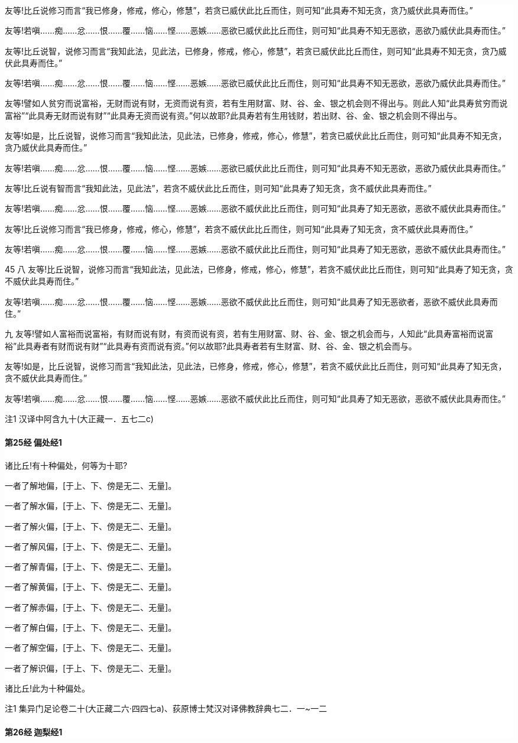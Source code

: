 友等!比丘说修习而言“我已修身，修戒，修心，修慧”，若贪已威伏此比丘而住，则可知“此具寿不知无贪，贪乃威伏此具寿而住。”

友等!若嗔……痴……忿……恨……覆……恼……悭……恶嫉……恶欲已威伏此比丘而住，则可知“此具寿不知无恶欲，恶欲乃威伏此具寿而住。”

友等!比丘说智，说修习而言“我知此法，见此法，已修身，修戒，修心，修慧”，若贪已威伏此比丘而住，则可知“此具寿不知无贪，贪乃威伏此具寿而住。”

友等!若嗔……痴……忿……恨……覆……恼……悭……恶嫉……恶欲已威伏此比丘而住，则可知“此具寿不知无恶欲，恶欲乃威伏此具寿而住。”

友等!譬如人贫穷而说富裕，无财而说有财，无资而说有资，若有生用财富、财、谷、金、银之机会则不得出与。则此人知“此具寿贫穷而说富裕”“此具寿无财而说有财”“此具寿无资而说有资。”何以故耶?此具寿若有生用钱财，若出财、谷、金、银之机会则不得出与。

友等!如是，比丘说智，说修习而言“我知此法，见此法，已修身，修戒，修心，修慧”，若贪已威伏此比丘而住，则可知“此具寿不知无贪，贪乃威伏此具寿而住。”

友等!若嗔……痴……忿……恨……覆……恼……悭……恶嫉……恶欲已威伏此比丘而住，则可知“此具寿不知无恶欲，恶欲乃威伏此具寿而住。”

友等!比丘说有智而言“我知此法，见此法”，若贪不威伏此比丘而住，则可知“此具寿了知无贪，贪不威伏此具寿而住。”

友等!若嗔……痴……忿……恨……覆……恼……悭……恶嫉……恶欲不威伏此比丘而住，则可知“此具寿了知无恶欲，恶欲不威伏此具寿而住。”

友等!比丘说修习而言“我已修身，修戒，修心，修慧”，若贪不威伏此比丘而住，则可知“此具寿了知无贪，贪不威伏此具寿而住。”

友等!若嗔……痴……忿……恨……覆……恼……悭……恶嫉……恶欲不威伏此比丘而住，则可知“此具寿了知无恶欲，恶欲不威伏此具寿而住。”

45 八 友等!比丘说智，说修习而言“我知此法，见此法，已修身，修戒，修心，修慧”，若贪不威伏此比丘而住，则可知“此具寿了知无贪，贪不威伏此具寿而住。”

友等!若嗔……痴……忿……恨……覆……恼……悭……恶嫉……恶欲不威伏此比丘而住，则可知“此具寿了知无恶欲者，恶欲不威伏此具寿而住。”

九 友等!譬如人富裕而说富裕，有财而说有财，有资而说有资，若有生用财富、财、谷、金、银之机会而与，人知此“此具寿富裕而说富裕”此具寿者有财而说有财”“此具寿有资而说有资。”何以故耶?此具寿者若有生财富、财、谷、金、银之机会而与。

友等!如是，比丘说智，说修习而言“我知此法，见此法，已修身，修戒，修心，修慧”，若贪不威伏此比丘而住，则可知“此具寿了知无贪，贪不威伏此具寿而住。”

友等!若嗔……痴……忿……恨……覆……恼……悭……恶嫉……恶欲不威伏此比丘而住，则可知“此具寿了知无恶欲，恶欲不威伏此具寿而住。”

注1 汉译中阿含九十(大正藏一．五七二c)

#### 第25经 偏处经1 <a name="25"></a>

诸比丘!有十种偏处，何等为十耶?

一者了解地偏，[于上、下、傍是无二、无量]。

一者了解水偏，[于上、下、傍是无二、无量]。

一者了解火偏，[于上、下、傍是无二、无量]。

一者了解风偏，[于上、下、傍是无二、无量]。

一者了解青偏，[于上、下、傍是无二、无量]。

一者了解黄偏，[于上、下、傍是无二、无量]。

一者了解赤偏，[于上、下、傍是无二、无量]。

一者了解白偏，[于上、下、傍是无二、无量]。

一者了解空偏，[于上、下、傍是无二、无量]。

一者了解识偏，[于上、下、傍是无二、无量]。

诸比丘!此为十种偏处。

注1 集异门足论卷二十(大正藏二六·四四七a)、荻原博士梵汉对译佛教辞典七二．一\~一二

#### 第26经 迦梨经1 <a name="26"></a>
